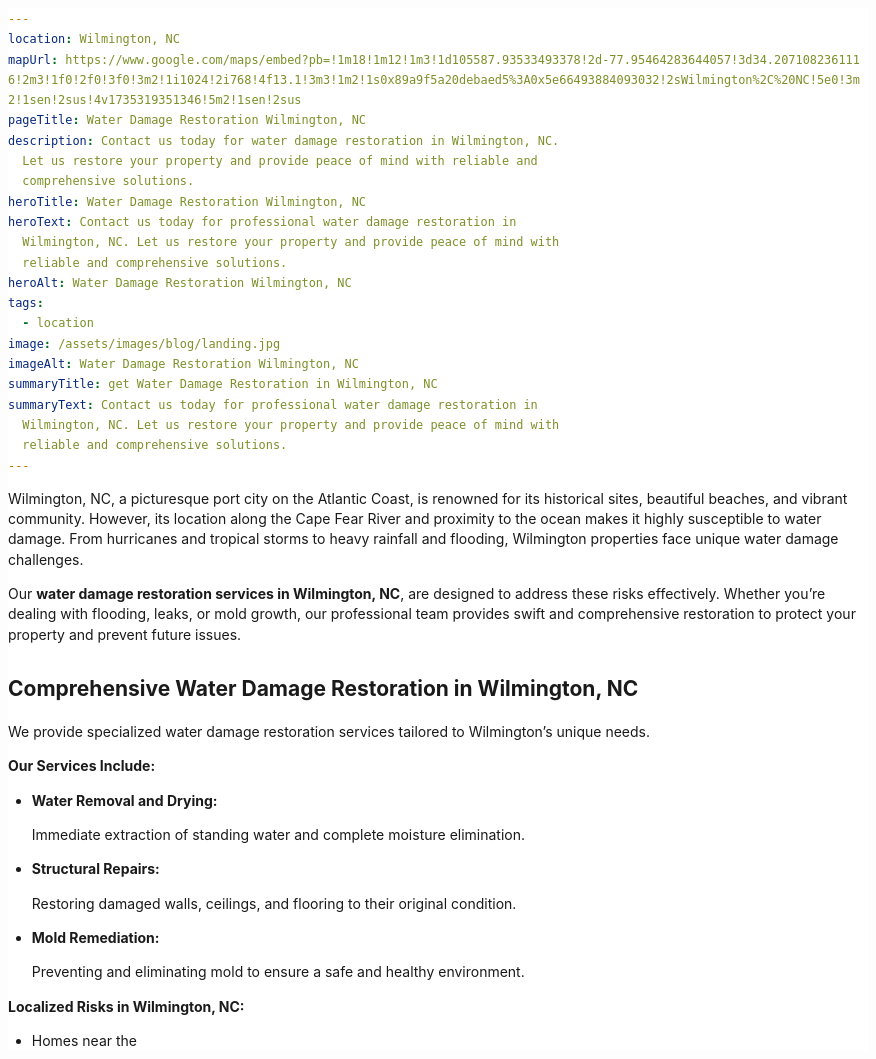 ```yaml
---
location: Wilmington, NC
mapUrl: https://www.google.com/maps/embed?pb=!1m18!1m12!1m3!1d105587.93533493378!2d-77.95464283644057!3d34.2071082361116!2m3!1f0!2f0!3f0!3m2!1i1024!2i768!4f13.1!3m3!1m2!1s0x89a9f5a20debaed5%3A0x5e66493884093032!2sWilmington%2C%20NC!5e0!3m2!1sen!2sus!4v1735319351346!5m2!1sen!2sus
pageTitle: Water Damage Restoration Wilmington, NC
description: Contact us today for water damage restoration in Wilmington, NC.
  Let us restore your property and provide peace of mind with reliable and
  comprehensive solutions.
heroTitle: Water Damage Restoration Wilmington, NC
heroText: Contact us today for professional water damage restoration in
  Wilmington, NC. Let us restore your property and provide peace of mind with
  reliable and comprehensive solutions.
heroAlt: Water Damage Restoration Wilmington, NC
tags:
  - location
image: /assets/images/blog/landing.jpg
imageAlt: Water Damage Restoration Wilmington, NC
summaryTitle: get Water Damage Restoration in Wilmington, NC
summaryText: Contact us today for professional water damage restoration in
  Wilmington, NC. Let us restore your property and provide peace of mind with
  reliable and comprehensive solutions.
---
```

Wilmington, NC, a picturesque port city on the Atlantic Coast, is renowned for its historical sites, beautiful beaches, and vibrant community. However, its location along the Cape Fear River and proximity to the ocean makes it highly susceptible to water damage. From hurricanes and tropical storms to heavy rainfall and flooding, Wilmington properties face unique water damage challenges.

Our **water damage restoration services in Wilmington, NC**, are designed to address these risks effectively. Whether you’re dealing with flooding, leaks, or mold growth, our professional team provides swift and comprehensive restoration to protect your property and prevent future issues.

## **Comprehensive Water Damage Restoration in Wilmington, NC**

We provide specialized water damage restoration services tailored to Wilmington’s unique needs.

**Our Services Include:**

* **Water Removal and Drying:**

   Immediate extraction of standing water and complete moisture elimination.
* **Structural Repairs:**

   Restoring damaged walls, ceilings, and flooring to their original condition.
* **Mold Remediation:**

   Preventing and eliminating mold to ensure a safe and healthy environment.

**Localized Risks in Wilmington, NC:**

* Homes near the 
